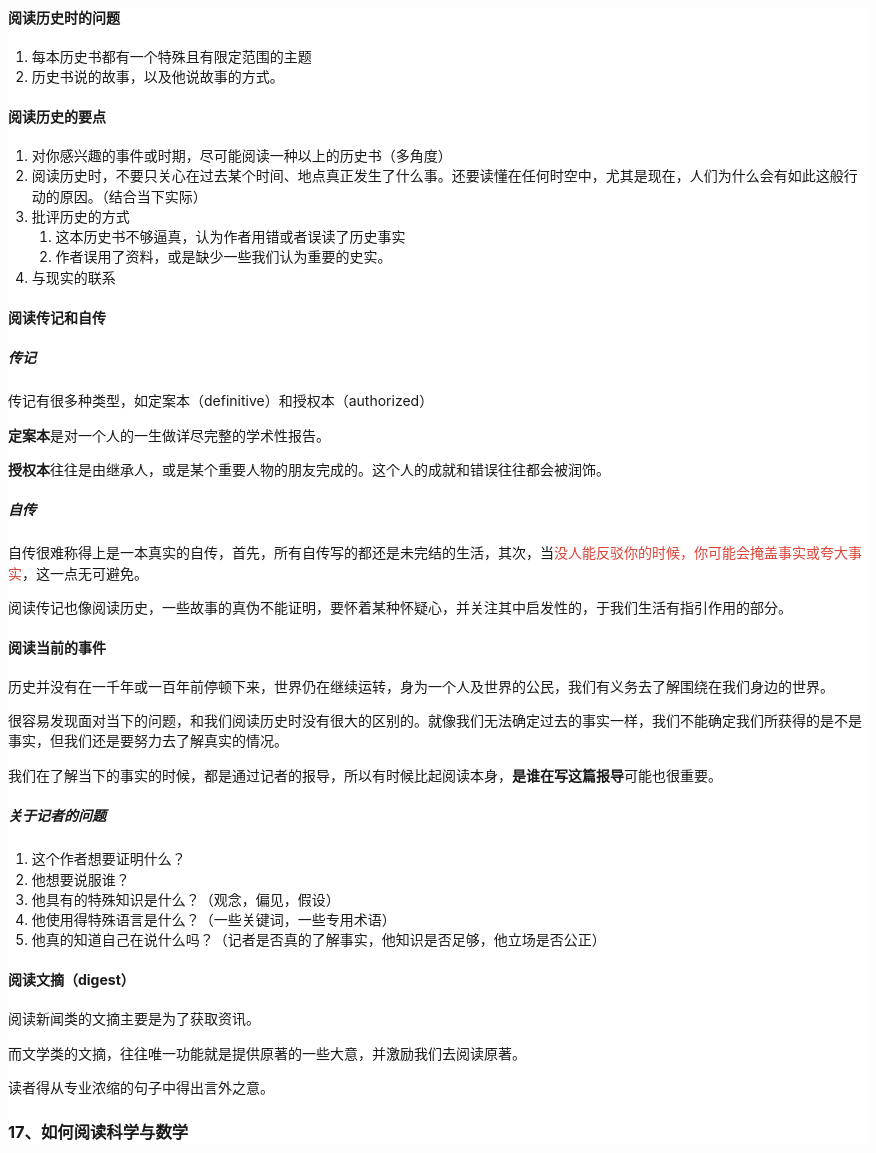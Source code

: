 #### 阅读历史时的问题

1. 每本历史书都有一个特殊且有限定范围的主题
2. 历史书说的故事，以及他说故事的方式。

#### 阅读历史的要点

1. 对你感兴趣的事件或时期，尽可能阅读一种以上的历史书（多角度）
2. 阅读历史时，不要只关心在过去某个时间、地点真正发生了什么事。还要读懂在任何时空中，尤其是现在，人们为什么会有如此这般行动的原因。（结合当下实际）
3. 批评历史的方式
   1. 这本历史书不够逼真，认为作者用错或者误读了历史事实
   2. 作者误用了资料，或是缺少一些我们认为重要的史实。
4. 与现实的联系

#### 阅读传记和自传

##### 传记

传记有很多种类型，如定案本（definitive）和授权本（authorized）

**定案本**是对一个人的一生做详尽完整的学术性报告。

**授权本**往往是由继承人，或是某个重要人物的朋友完成的。这个人的成就和错误往往都会被润饰。

##### 自传

自传很难称得上是一本真实的自传，首先，所有自传写的都还是未完结的生活，其次，当<font color='#DB4437'>没人能反驳你的时候，你可能会掩盖事实或夸大事实</font>，这一点无可避免。

阅读传记也像阅读历史，一些故事的真伪不能证明，要怀着某种怀疑心，并关注其中启发性的，于我们生活有指引作用的部分。

#### 阅读当前的事件

历史并没有在一千年或一百年前停顿下来，世界仍在继续运转，身为一个人及世界的公民，我们有义务去了解围绕在我们身边的世界。

很容易发现面对当下的问题，和我们阅读历史时没有很大的区别的。就像我们无法确定过去的事实一样，我们不能确定我们所获得的是不是事实，但我们还是要努力去了解真实的情况。

我们在了解当下的事实的时候，都是通过记者的报导，所以有时候比起阅读本身，**是谁在写这篇报导**可能也很重要。

##### 关于记者的问题

1. 这个作者想要证明什么？
2. 他想要说服谁？
3. 他具有的特殊知识是什么？（观念，偏见，假设）
4. 他使用得特殊语言是什么？（一些关键词，一些专用术语）
5. 他真的知道自己在说什么吗？（记者是否真的了解事实，他知识是否足够，他立场是否公正）

#### 阅读文摘（digest）

阅读新闻类的文摘主要是为了获取资讯。

而文学类的文摘，往往唯一功能就是提供原著的一些大意，并激励我们去阅读原著。

读者得从专业浓缩的句子中得出言外之意。



### 17、如何阅读科学与数学
